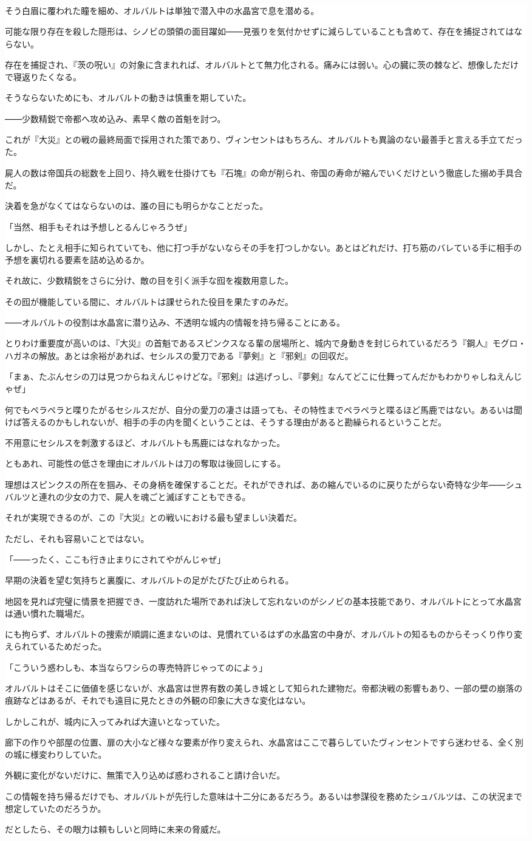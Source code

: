 そう白眉に覆われた瞳を細め、オルバルトは単独で潜入中の水晶宮で息を潜める。

可能な限り存在を殺した隠形は、シノビの頭領の面目躍如――見張りを気付かせずに減らしていることも含めて、存在を捕捉されてはならない。

存在を捕捉され、『茨の呪い』の対象に含まれれば、オルバルトとて無力化される。痛みには弱い。心の臓に茨の棘など、想像しただけで寝返りたくなる。

そうならないためにも、オルバルトの動きは慎重を期していた。

――少数精鋭で帝都へ攻め込み、素早く敵の首魁を討つ。

これが『大災』との戦の最終局面で採用された策であり、ヴィンセントはもちろん、オルバルトも異論のない最善手と言える手立てだった。

屍人の数は帝国兵の総数を上回り、持久戦を仕掛けても『石塊』の命が削られ、帝国の寿命が縮んでいくだけという徹底した搦め手具合だ。

決着を急がなくてはならないのは、誰の目にも明らかなことだった。

「当然、相手もそれは予想しとるんじゃろうぜ」

しかし、たとえ相手に知られていても、他に打つ手がないならその手を打つしかない。あとはどれだけ、打ち筋のバレている手に相手の予想を裏切れる要素を詰め込めるか。

それ故に、少数精鋭をさらに分け、敵の目を引く派手な囮を複数用意した。

その囮が機能している間に、オルバルトは課せられた役目を果たすのみだ。

――オルバルトの役割は水晶宮に潜り込み、不透明な城内の情報を持ち帰ることにある。

とりわけ重要度が高いのは、『大災』の首魁であるスピンクスなる輩の居場所と、城内で身動きを封じられているだろう『鋼人』モグロ・ハガネの解放。あとは余裕があれば、セシルスの愛刀である『夢剣』と『邪剣』の回収だ。

「まぁ、たぶんセシの刀は見つからねえんじゃけどな。『邪剣』は逃げっし、『夢剣』なんてどこに仕舞ってんだかもわかりゃしねえんじゃぜ」

何でもペラペラと喋りたがるセシルスだが、自分の愛刀の凄さは語っても、その特性までペラペラと喋るほど馬鹿ではない。あるいは聞けば答えるのかもしれないが、相手の手の内を聞くということは、そうする理由があると勘繰られるということだ。

不用意にセシルスを刺激するほど、オルバルトも馬鹿にはなれなかった。

ともあれ、可能性の低さを理由にオルバルトは刀の奪取は後回しにする。

理想はスピンクスの所在を掴み、その身柄を確保することだ。それができれば、あの縮んでいるのに戻りたがらない奇特な少年――シュバルツと連れの少女の力で、屍人を魂ごと滅ぼすこともできる。

それが実現できるのが、この『大災』との戦いにおける最も望ましい決着だ。

ただし、それも容易いことではない。

「――ったく、ここも行き止まりにされてやがんじゃぜ」

早期の決着を望む気持ちと裏腹に、オルバルトの足がたびたび止められる。

地図を見れば完璧に情景を把握でき、一度訪れた場所であれば決して忘れないのがシノビの基本技能であり、オルバルトにとって水晶宮は通い慣れた職場だ。

にも拘らず、オルバルトの捜索が順調に進まないのは、見慣れているはずの水晶宮の中身が、オルバルトの知るものからそっくり作り変えられているためだった。

「こういう惑わしも、本当ならワシらの専売特許じゃってのによぅ」

オルバルトはそこに価値を感じないが、水晶宮は世界有数の美しき城として知られた建物だ。帝都決戦の影響もあり、一部の壁の崩落の痕跡などはあるが、それでも遠目に見たときの外観の印象に大きな変化はない。

しかしこれが、城内に入ってみれば大違いとなっていた。

廊下の作りや部屋の位置、扉の大小など様々な要素が作り変えられ、水晶宮はここで暮らしていたヴィンセントですら迷わせる、全く別の城に様変わりしていた。

外観に変化がないだけに、無策で入り込めば惑わされること請け合いだ。

この情報を持ち帰るだけでも、オルバルトが先行した意味は十二分にあるだろう。あるいは参謀役を務めたシュバルツは、この状況まで想定していたのだろうか。

だとしたら、その眼力は頼もしいと同時に未来の脅威だ。
